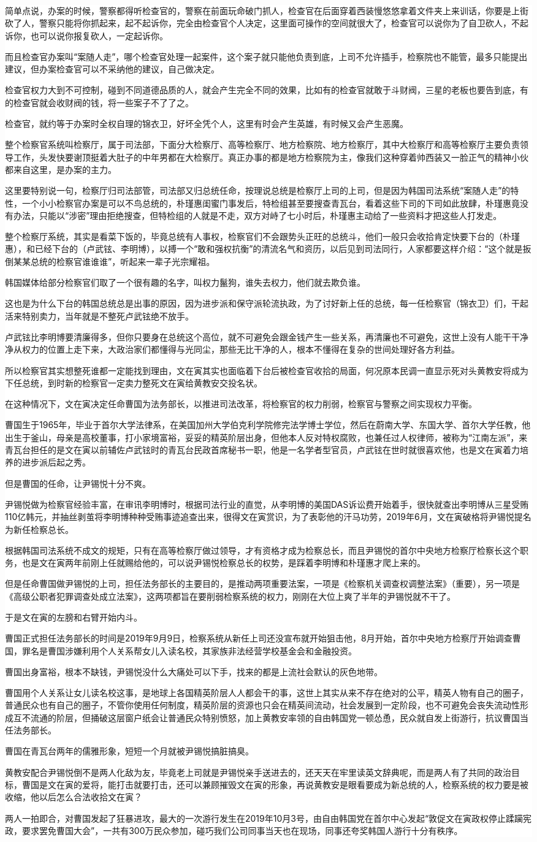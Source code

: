 简单点说，办案的时候，警察都得听检查官的，警察在前面玩命破门抓人，检查官在后面穿着西装慢悠悠拿着文件夹上来训话，你要是上街砍了人，警察只能将你抓起来，起不起诉你，完全由检查官个人决定，这里面可操作的空间就很大了，检查官可以说你为了自卫砍人，不起诉你，也可以说你报复砍人，一定起诉你。
 
而且检查官办案叫“案随人走”，哪个检查官处理一起案件，这个案子就只能他负责到底，上司不允许插手，检察院也不能管，最多只能提出建议，但办案检查官可以不采纳他的建议，自己做决定。
 
检查官权力大到不可控制，碰到不同道德品质的人，就会产生完全不同的效果，比如有的检查官就敢于斗财阀，三星的老板也要告到底，有的检查官就会收财阀的钱，将一些案子不了了之。
 
检查官，就约等于办案时全权自理的锦衣卫，好坏全凭个人，这里有时会产生英雄，有时候又会产生恶魔。
 
整个检察官系统叫检察厅，属于司法部，下面分大检察厅、高等检察厅、地方检察院、地方检察厅，其中大检察厅和高等检察厅主要负责领导工作，头发快要谢顶挺着大肚子的中年男都在大检察厅。真正办事的都是地方检察院为主，像我们这种穿着帅西装又一脸正气的精神小伙都来自这里，是办案的主力。
 
这里要特别说一句，检察厅归司法部管，司法部又归总统任命，按理说总统是检察厅上司的上司，但是因为韩国司法系统“案随人走”的特性，一个小小检察官办案是可以不鸟总统的，朴瑾惠闺蜜门事发后，特检组甚至要搜查青瓦台，看着这些下司的下司如此放肆，朴瑾惠竟没有办法，只能以“涉密”理由拒绝搜查，但特检组的人就是不走，双方对峙了七小时后，朴瑾惠主动给了一些资料才把这些人打发走。
 
整个检察厅系统，其实是看菜下饭的，毕竟总统有人事权，检察官们不会跟势头正旺的总统斗，他们一般只会收拾肯定快要下台的（朴瑾惠），和已经下台的（卢武铉、李明博），以搏一个“敢和强权抗衡”的清流名气和资历，以后见到司法同行，人家都要这样介绍：“这个就是扳倒某某总统的检察官谁谁谁”，听起来一辈子光宗耀祖。
 
韩国媒体给部分检察官们取了一个很有趣的名字，叫权力鬣狗，谁失去权力，他们就去欺负谁。
 
这也是为什么下台的韩国总统总是出事的原因，因为进步派和保守派轮流执政，为了讨好新上任的总统，每一任检察官（锦衣卫）们，干起活来特别卖力，当年就是不整死卢武铉绝不放手。
 
卢武铉比李明博要清廉得多，但你只要身在总统这个高位，就不可避免会跟金钱产生一些关系，再清廉也不可避免，这世上没有人能干干净净从权力的位置上走下来，大政治家们都懂得与光同尘，那些无比干净的人，根本不懂得在复杂的世间处理好各方利益。
 
所以检察官其实想整死谁都一定能找到理由，文在寅其实也面临着下台后被检查官收拾的局面，何况原本民调一直显示死对头黄教安将成为下任总统，到时新的检察官一定卖力整死文在寅给黄教安交投名状。
 
在这种情况下，文在寅决定任命曹国为法务部长，以推进司法改革，将检察官的权力削弱，检察官与警察之间实现权力平衡。
 
曹国生于1965年，毕业于首尔大学法律系，在美国加州大学伯克利学院修完法学博士学位，然后在蔚南大学、东国大学、首尔大学任教，他出生于釜山，母亲是高校董事，打小家境富裕，妥妥的精英阶层出身，但他本人反对特权腐败，也兼任过人权律师，被称为“江南左派”，来青瓦台担任的是文在寅以前辅佐卢武铉时的青瓦台民政首席秘书一职，他是一名学者型官员，卢武铉在世时就很喜欢他，也是文在寅着力培养的进步派后起之秀。
 

但是曹国的任命，让尹锡悦十分不爽。
 
尹锡悦做为检察官经验丰富，在审讯李明博时，根据司法行业的直觉，从李明博的美国DAS诉讼费开始着手，很快就查出李明博从三星受贿110亿韩元，并抽丝剥茧将李明博种种受贿事迹追查出来，很得文在寅赏识，为了表彰他的汗马功劳，2019年6月，文在寅破格将尹锡悦提名为新任检察总长。
 
根据韩国司法系统不成文的规矩，只有在高等检察厅做过领导，才有资格才成为检察总长，而且尹锡悦的首尔中央地方检察厅检察长这个职务，也是文在寅两年前刚上任就赐给他的，可以说尹锡悦检察总长的权势，是踩着李明博和朴瑾惠才爬上来的。
 
但是任命曹国做尹锡悦的上司，担任法务部长的主要目的，是推动两项重要法案，一项是《检察机关调查权调整法案》（重要），另一项是《高级公职者犯罪调查处成立法案》，这两项都旨在要削弱检察系统的权力，刚刚在大位上爽了半年的尹锡悦就不干了。
 
于是文在寅的左膀和右臂开始内斗。



曹国正式担任法务部长的时间是2019年9月9日，检察系统从新任上司还没宣布就开始狙击他，8月开始，首尔中央地方检察厅开始调查曹国，罪名是曹国涉嫌利用个人关系帮女儿入读名校，其家族非法经营学校基金会和金融投资。
 
曹国出身富裕，根本不缺钱，尹锡悦没什么大痛处可以下手，找来的都是上流社会默认的灰色地带。
 
曹国用个人关系让女儿读名校这事，是地球上各国精英阶层人人都会干的事，这世上其实从来不存在绝对的公平，精英人物有自己的圈子，普通民众也有自己的圈子，不管你使用任何制度，精英阶层的资源也只会在精英间流动，社会发展到一定阶段，也不可避免会丧失流动性形成互不流通的阶层，但捅破这层窗户纸会让普通民众特别愤怒，加上黄教安率领的自由韩国党一顿怂恿，民众就自发上街游行，抗议曹国当任法务部长。
 
曹国在青瓦台两年的儒雅形象，短短一个月就被尹锡悦搞脏搞臭。
 
黄教安配合尹锡悦倒不是两人化敌为友，毕竟老上司就是尹锡悦亲手送进去的，还天天在牢里读英文辞典呢，而是两人有了共同的政治目标，曹国是文在寅的爱将，能打击就要打击，还可以兼顾摧毁文在寅的形象，再说黄教安是眼看要成为新总统的人，检察系统的权力要是被收缩，他以后怎么合法收拾文在寅？
 
两人一拍即合，对曹国发起了狂暴进攻，最大的一次游行发生在2019年10月3号，由自由韩国党在首尔中心发起“敦促文在寅政权停止蹂躏宪政，要求罢免曹国大会”，一共有300万民众参加，碰巧我们公司同事当天也在现场，同事还夸奖韩国人游行十分有秩序。
